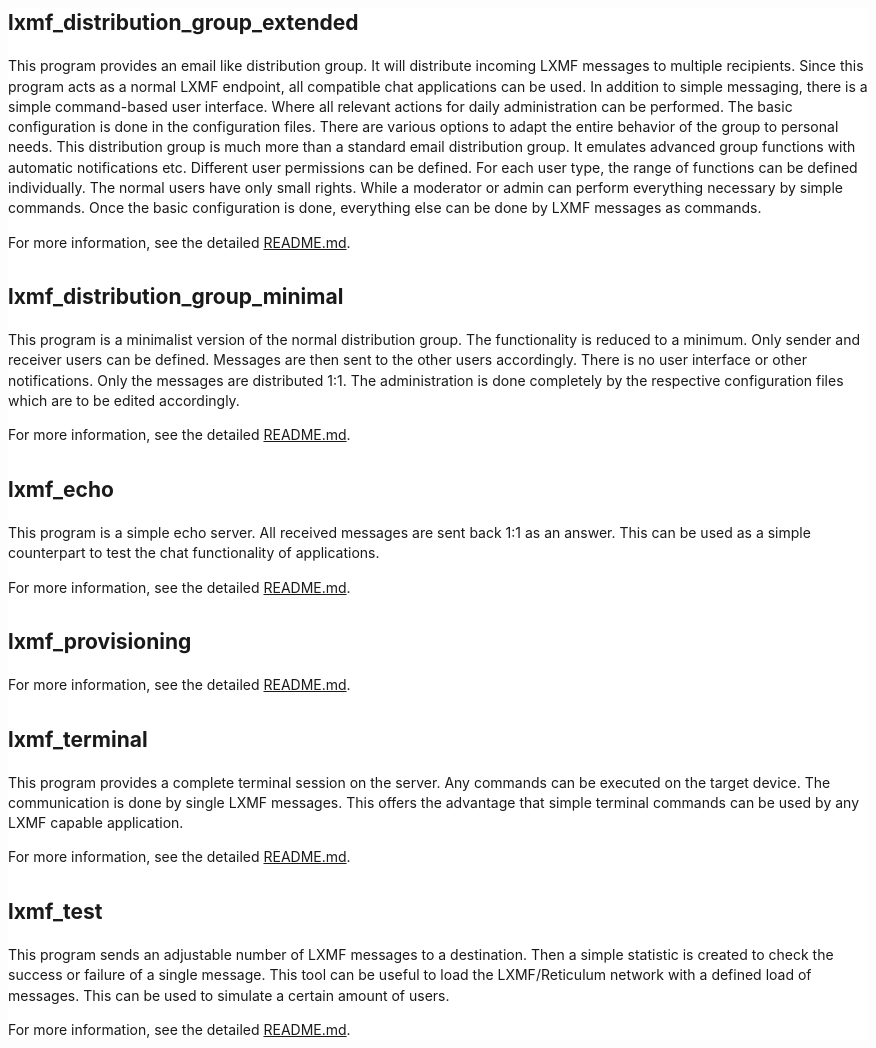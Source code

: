 
## lxmf_distribution_group_extended
This program provides an email like distribution group. It will distribute incoming LXMF messages to multiple recipients. Since this program acts as a normal LXMF endpoint, all compatible chat applications can be used. In addition to simple messaging, there is a simple command-based user interface. Where all relevant actions for daily administration can be performed. The basic configuration is done in the configuration files. There are various options to adapt the entire behavior of the group to personal needs. This distribution group is much more than a standard email distribution group. It emulates advanced group functions with automatic notifications etc. Different user permissions can be defined. For each user type, the range of functions can be defined individually. The normal users have only small rights. While a moderator or admin can perform everything necessary by simple commands. Once the basic configuration is done, everything else can be done by LXMF messages as commands.

For more information, see the detailed [README.md](lxmf_distribution_group_extended).


## lxmf_distribution_group_minimal
This program is a minimalist version of the normal distribution group. The functionality is reduced to a minimum. Only sender and receiver users can be defined. Messages are then sent to the other users accordingly. There is no user interface or other notifications. Only the messages are distributed 1:1. The administration is done completely by the respective configuration files which are to be edited accordingly.

For more information, see the detailed [README.md](lxmf_distribution_group_minimal).


## lxmf_echo
This program is a simple echo server. All received messages are sent back 1:1 as an answer. This can be used as a simple counterpart to test the chat functionality of applications.

For more information, see the detailed [README.md](lxmf_echo).


## lxmf_provisioning
For more information, see the detailed [README.md](lxmf_provisioning).


## lxmf_terminal
This program provides a complete terminal session on the server. Any commands can be executed on the target device. The communication is done by single LXMF messages. This offers the advantage that simple terminal commands can be used by any LXMF capable application.

For more information, see the detailed [README.md](lxmf_terminal).


## lxmf_test
This program sends an adjustable number of LXMF messages to a destination. Then a simple statistic is created to check the success or failure of a single message. This tool can be useful to load the LXMF/Reticulum network with a defined load of messages. This can be used to simulate a certain amount of users.

For more information, see the detailed [README.md](lxmf_test).
